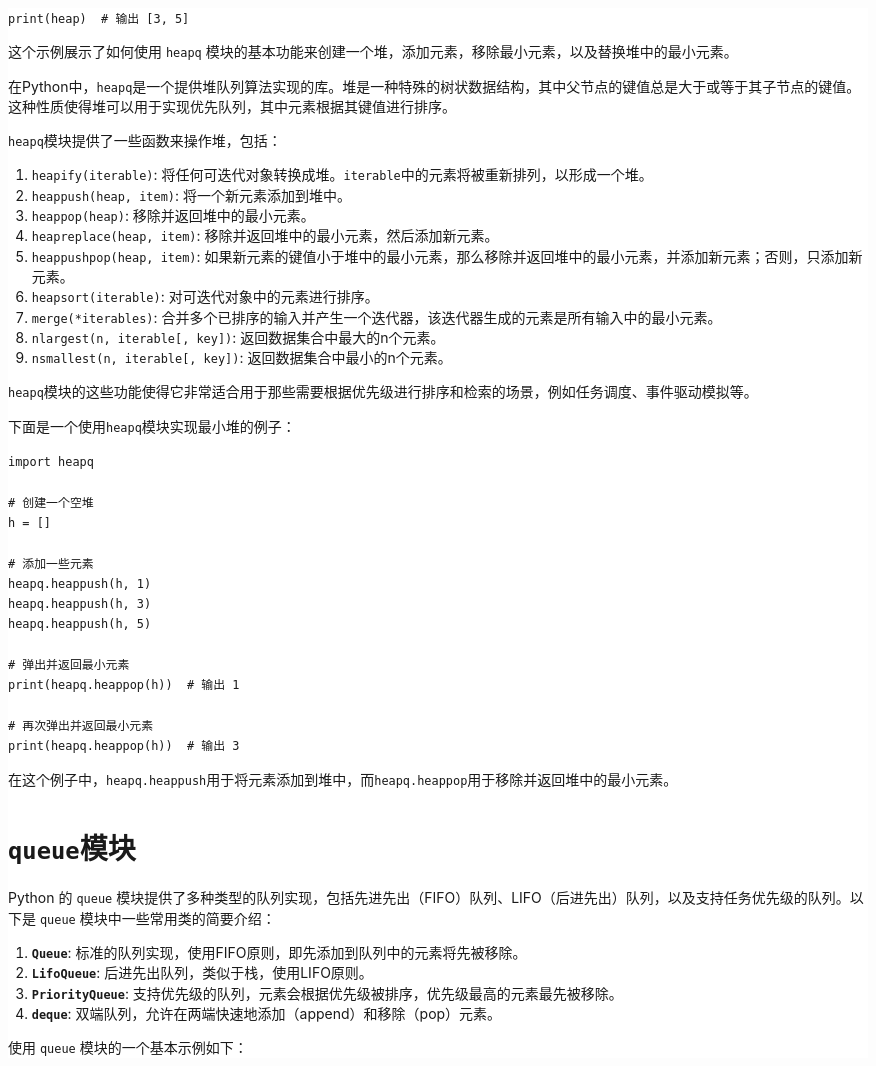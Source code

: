 ```
print(heap)  # 输出 [3, 5]
```

这个示例展示了如何使用 `heapq` 模块的基本功能来创建一个堆，添加元素，移除最小元素，以及替换堆中的最小元素。

在Python中，`heapq`是一个提供堆队列算法实现的库。堆是一种特殊的树状数据结构，其中父节点的键值总是大于或等于其子节点的键值。这种性质使得堆可以用于实现优先队列，其中元素根据其键值进行排序。

`heapq`模块提供了一些函数来操作堆，包括：

1. `heapify(iterable)`: 将任何可迭代对象转换成堆。`iterable`中的元素将被重新排列，以形成一个堆。
2. `heappush(heap, item)`: 将一个新元素添加到堆中。
3. `heappop(heap)`: 移除并返回堆中的最小元素。
4. `heapreplace(heap, item)`: 移除并返回堆中的最小元素，然后添加新元素。
5. `heappushpop(heap, item)`: 如果新元素的键值小于堆中的最小元素，那么移除并返回堆中的最小元素，并添加新元素；否则，只添加新元素。
6. `heapsort(iterable)`: 对可迭代对象中的元素进行排序。
7. `merge(*iterables)`: 合并多个已排序的输入并产生一个迭代器，该迭代器生成的元素是所有输入中的最小元素。
8. `nlargest(n, iterable[, key])`: 返回数据集合中最大的n个元素。
9. `nsmallest(n, iterable[, key])`: 返回数据集合中最小的n个元素。

`heapq`模块的这些功能使得它非常适合用于那些需要根据优先级进行排序和检索的场景，例如任务调度、事件驱动模拟等。

下面是一个使用`heapq`模块实现最小堆的例子：

```
import heapq

# 创建一个空堆
h = []

# 添加一些元素
heapq.heappush(h, 1)
heapq.heappush(h, 3)
heapq.heappush(h, 5)

# 弹出并返回最小元素
print(heapq.heappop(h))  # 输出 1

# 再次弹出并返回最小元素
print(heapq.heappop(h))  # 输出 3
```

在这个例子中，`heapq.heappush`用于将元素添加到堆中，而`heapq.heappop`用于移除并返回堆中的最小元素。

# `queue`模块

Python 的 `queue` 模块提供了多种类型的队列实现，包括先进先出（FIFO）队列、LIFO（后进先出）队列，以及支持任务优先级的队列。以下是 `queue` 模块中一些常用类的简要介绍：

1. **`Queue`**: 标准的队列实现，使用FIFO原则，即先添加到队列中的元素将先被移除。
2. **`LifoQueue`**: 后进先出队列，类似于栈，使用LIFO原则。
3. **`PriorityQueue`**: 支持优先级的队列，元素会根据优先级被排序，优先级最高的元素最先被移除。
4. **`deque`**: 双端队列，允许在两端快速地添加（append）和移除（pop）元素。

使用 `queue` 模块的一个基本示例如下：
